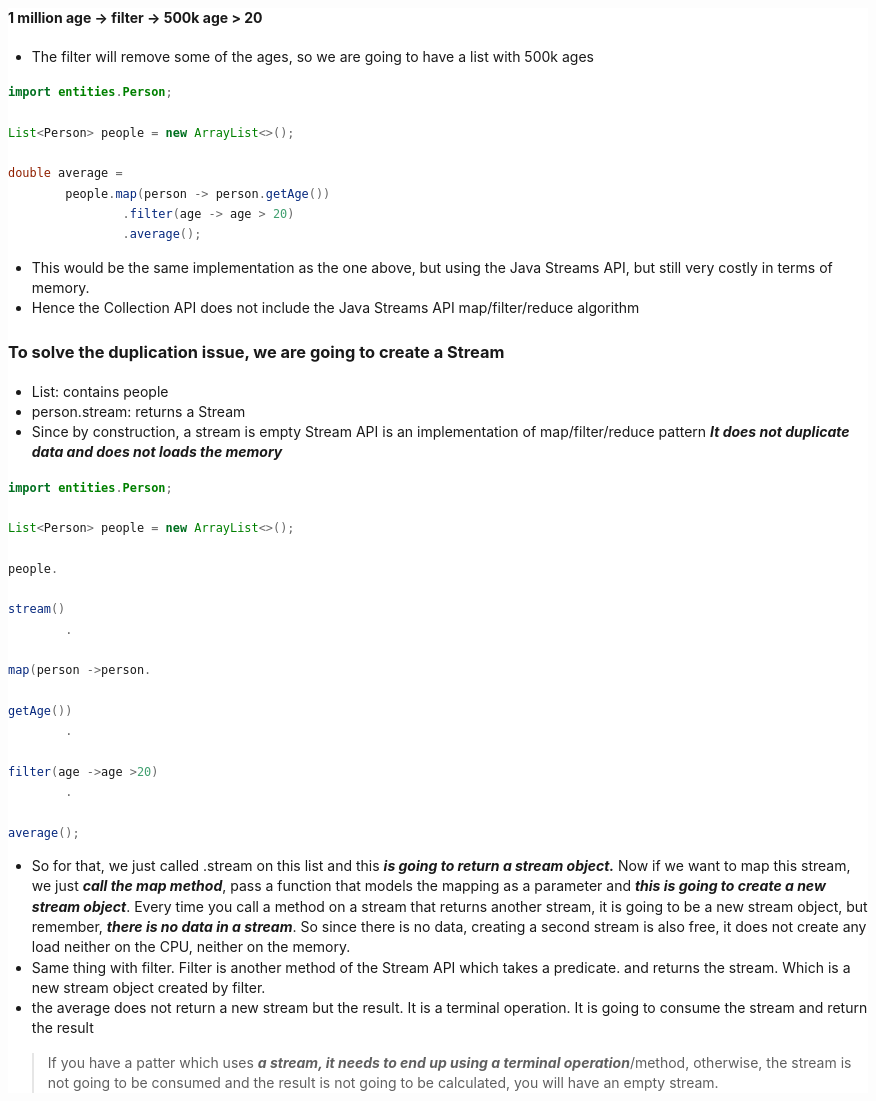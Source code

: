 #### 1 million age -> filter -> 500k age > 20
- The filter will remove some of the ages, so we are going to have a list with 500k ages

```java
import entities.Person;

List<Person> people = new ArrayList<>();

double average =
        people.map(person -> person.getAge())
                .filter(age -> age > 20)
                .average();
```
- This would be the same implementation as the one above, but using the Java Streams API, but still very costly in terms of memory.
- Hence the Collection API does not include the Java Streams API map/filter/reduce algorithm

### To solve the duplication issue, we are going to create a Stream
- List<Person>: contains people
- person.stream: returns a Stream<Person>
- Since by construction, a stream is empty
Stream API is an implementation of map/filter/reduce pattern ___It does not duplicate data and does not loads the memory___

```java
import entities.Person;

List<Person> people = new ArrayList<>();

people.

stream()
        .

map(person ->person.

getAge())
        .

filter(age ->age >20)
        .

average();
``` 

- So for that, we just called .stream on this list and this ___is going to return a stream object.___
Now if we want to map this stream, we just ___call the map method___, pass a function that models the mapping as a parameter and ___this is going to create a new stream object___. Every time you call a method on a stream
that returns another stream, it is going to be a new stream object, but remember, ___there is no data in a stream___.
So since there is no data, creating a second stream is also free, it does not create any load neither on the CPU, neither on the memory.
- Same thing with filter. Filter is another method of the Stream API which takes a predicate. and returns the stream. Which is a new stream object created by filter.
- the average does not return a new stream but the result. It is a terminal operation. It is going to consume the stream and return the result
> If you have a patter which uses ___a stream, it needs to end up using a terminal operation___/method, otherwise, the stream is not going to be consumed and the result is not going to be calculated, you will have an empty stream.
